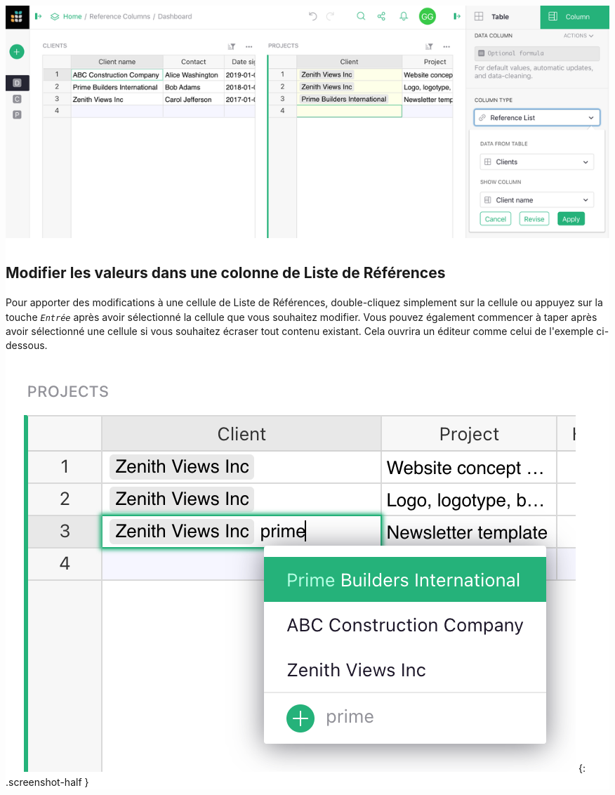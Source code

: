 ![Configuration de la Liste de Références](images/columns/columns-reference-list-transform.png)

## Modifier les valeurs dans une colonne de Liste de Références

Pour apporter des modifications à une cellule de Liste de Références, double-cliquez simplement sur la cellule ou appuyez sur la touche <code class="keys">*Entrée*</code> après avoir sélectionné la cellule que vous souhaitez modifier. Vous pouvez également commencer à taper après avoir sélectionné une cellule si vous souhaitez écraser tout contenu existant. Cela ouvrira un éditeur comme celui de l'exemple ci-dessous.

*![Éditeur de Liste de Références](images/columns/columns-reference-list-editor.png)*
{: .screenshot-half }
